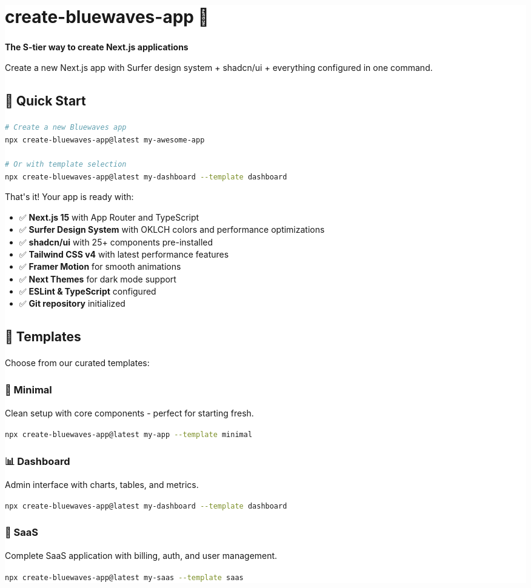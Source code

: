 # create-bluewaves-app 🌊

**The S-tier way to create Next.js applications**

Create a new Next.js app with Surfer design system + shadcn/ui + everything configured in one command.

## 🚀 Quick Start

```bash
# Create a new Bluewaves app
npx create-bluewaves-app@latest my-awesome-app

# Or with template selection
npx create-bluewaves-app@latest my-dashboard --template dashboard
```

That's it! Your app is ready with:

- ✅ **Next.js 15** with App Router and TypeScript
- ✅ **Surfer Design System** with OKLCH colors and performance optimizations
- ✅ **shadcn/ui** with 25+ components pre-installed
- ✅ **Tailwind CSS v4** with latest performance features
- ✅ **Framer Motion** for smooth animations
- ✅ **Next Themes** for dark mode support
- ✅ **ESLint & TypeScript** configured
- ✅ **Git repository** initialized

## 🎨 Templates

Choose from our curated templates:

### 🚀 Minimal

Clean setup with core components - perfect for starting fresh.

```bash
npx create-bluewaves-app@latest my-app --template minimal
```

### 📊 Dashboard

Admin interface with charts, tables, and metrics.

```bash
npx create-bluewaves-app@latest my-dashboard --template dashboard
```

### 💼 SaaS

Complete SaaS application with billing, auth, and user management.

```bash
npx create-bluewaves-app@latest my-saas --template saas
```
